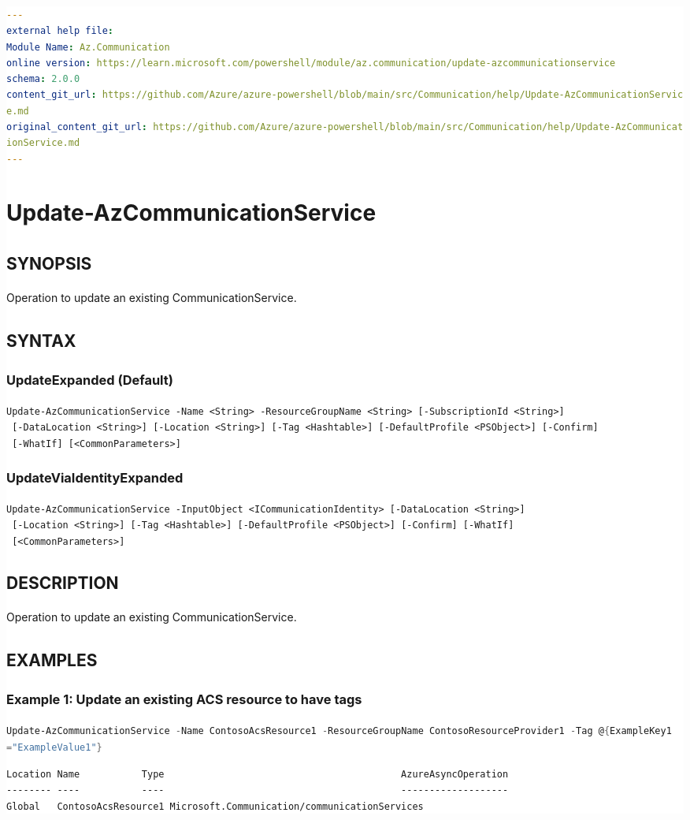 ```yaml
---
external help file: 
Module Name: Az.Communication
online version: https://learn.microsoft.com/powershell/module/az.communication/update-azcommunicationservice
schema: 2.0.0
content_git_url: https://github.com/Azure/azure-powershell/blob/main/src/Communication/help/Update-AzCommunicationService.md
original_content_git_url: https://github.com/Azure/azure-powershell/blob/main/src/Communication/help/Update-AzCommunicationService.md
---
```


# Update-AzCommunicationService

## SYNOPSIS
Operation to update an existing CommunicationService.

## SYNTAX

### UpdateExpanded (Default)
```
Update-AzCommunicationService -Name <String> -ResourceGroupName <String> [-SubscriptionId <String>]
 [-DataLocation <String>] [-Location <String>] [-Tag <Hashtable>] [-DefaultProfile <PSObject>] [-Confirm]
 [-WhatIf] [<CommonParameters>]
```

### UpdateViaIdentityExpanded
```
Update-AzCommunicationService -InputObject <ICommunicationIdentity> [-DataLocation <String>]
 [-Location <String>] [-Tag <Hashtable>] [-DefaultProfile <PSObject>] [-Confirm] [-WhatIf]
 [<CommonParameters>]
```

## DESCRIPTION
Operation to update an existing CommunicationService.

## EXAMPLES

### Example 1: Update an existing ACS resource to have tags
```powershell
Update-AzCommunicationService -Name ContosoAcsResource1 -ResourceGroupName ContosoResourceProvider1 -Tag @{ExampleKey1="ExampleValue1"}
```

```output
Location Name           Type                                          AzureAsyncOperation
-------- ----           ----                                          -------------------
Global   ContosoAcsResource1 Microsoft.Communication/communicationServices
```
